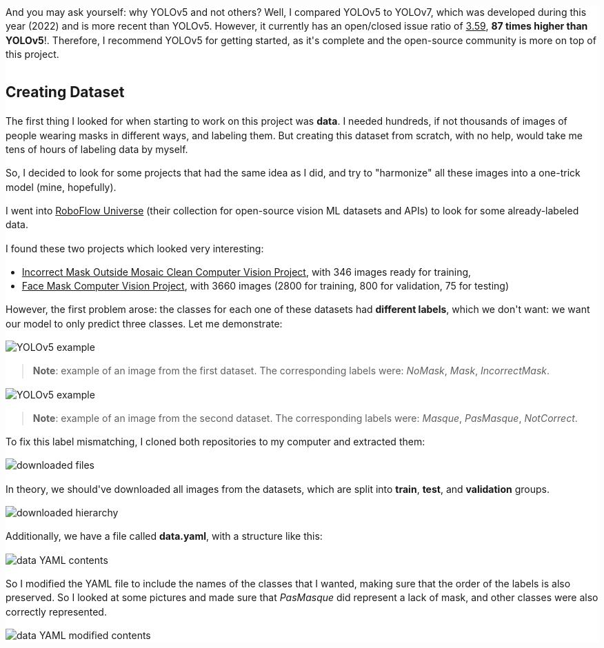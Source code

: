 And you may ask yourself: why YOLOv5 and not others? Well, I compared YOLOv5 to YOLOv7, which was developed during this year (2022) and is more recent than YOLOv5. However, it currently has an open/closed issue ratio of [3.59](https://github.com/WongKinYiu/yolov7/issues), **87 times higher than YOLOv5**!. Therefore, I recommend YOLOv5 for getting started, as it's complete and the open-source community is more on top of this project. 


## Creating Dataset

The first thing I looked for when starting to work on this project was **data**. I needed hundreds, if not thousands of images of people wearing masks in different ways, and labeling them. But creating this dataset from scratch, with no help, would take me tens of hours of labeling data by myself.

So, I decided to look for some projects that had the same idea as I did, and try to "harmonize" all these images into a one-trick model (mine, hopefully).

I went into [RoboFlow Universe](https://universe.roboflow.com/) (their collection for open-source vision ML datasets and APIs) to look for some already-labeled data.

I found these two projects which looked very interesting:
- [Incorrect Mask Outside Mosaic Clean Computer Vision Project](https://universe.roboflow.com/features-dataset/incorrect-mask-outside-mosiac-clean), with 346 images ready for training,
- [Face Mask Computer Vision Project](https://universe.roboflow.com/ditworkspace/face-mask-jk4nr), with 3660 images (2800 for training, 800 for validation, 75 for testing)

However, the first problem arose: the classes for each one of these datasets had **different labels**, which we don't want: we want our model to only predict three classes. Let me demonstrate:

![YOLOv5 example](./images/dataset1.png)

> **Note**: example of an image from the first dataset. The corresponding labels were: _NoMask_, _Mask_, _IncorrectMask_.

![YOLOv5 example](./images/dataset2.png)

> **Note**: example of an image from the second dataset. The corresponding labels were: _Masque_, _PasMasque_, _NotCorrect_.

To fix this label mismatching, I cloned both repositories to my computer and extracted them:

![downloaded files](./images/downloaded.png)

In theory, we should've downloaded all images from the datasets, which are split into __train__, __test__, and __validation__ groups.

![downloaded hierarchy](./images/hierarchy.png)

Additionally, we have a file called **data.yaml**, with a structure like this:

![data YAML contents](./images/yaml.png)

So I modified the YAML file to include the names of the classes that I wanted, making sure that the order of the labels is also preserved. So I looked at some pictures and made sure that _PasMasque_ did represent a lack of mask, and other classes were also correctly represented.

![data YAML modified contents](./images/yaml_modified.png)

